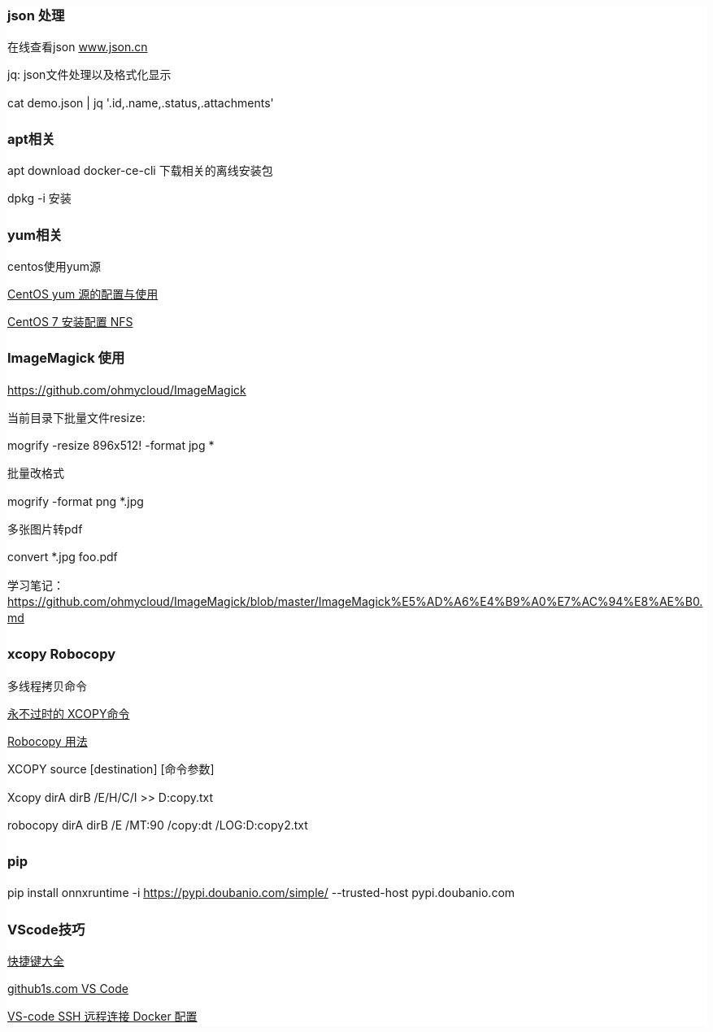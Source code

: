 
### json 处理

在线查看json www.json.cn  

jq: json文件处理以及格式化显示  

cat demo.json | jq '.id,.name,.status,.attachments'

### apt相关

 apt download docker-ce-cli 下载相关的离线安装包
 
 dpkg -i 安装
 
### yum相关

centos使用yum源

[CentOS yum 源的配置与使用](https://www.cnblogs.com/mchina/archive/2013/01/04/2842275.html)
 
[CentOS 7 安装配置 NFS](https://abelsu7.top/2019/10/17/centos7-install-nfs/)

### ImageMagick 使用

https://github.com/ohmycloud/ImageMagick

当前目录下批量文件resize: 

mogrify -resize 896x512! -format jpg *

批量改格式

mogrify -format png *.jpg

多张图片转pdf 

convert *.jpg foo.pdf

 学习笔记：https://github.com/ohmycloud/ImageMagick/blob/master/ImageMagick%E5%AD%A6%E4%B9%A0%E7%AC%94%E8%AE%B0.md


### xcopy Robocopy 

多线程拷贝命令

[永不过时的 XCOPY命令](https://hellokandy.blog.csdn.net/article/details/52367906)

[Robocopy 用法](https://blog.csdn.net/mutougede/article/details/5691765)

XCOPY source [destination] [命令参数]

Xcopy   dirA   dirB   /E/H/C/I   >> D:copy.txt

robocopy     dirA   dirB /E    /MT:90  /copy:dt  /LOG:D:copy2.txt

### pip

 pip install onnxruntime -i https://pypi.doubanio.com/simple/  --trusted-host pypi.doubanio.com
 

### VScode技巧

[快捷键大全](https://blog.csdn.net/crper/article/details/54099319)

[github1s.com  VS Code](https://zhuanlan.zhihu.com/p/350330364)

[VS-code SSH 远程连接 Docker 配置](https://segmentfault.com/a/1190000039964495)
